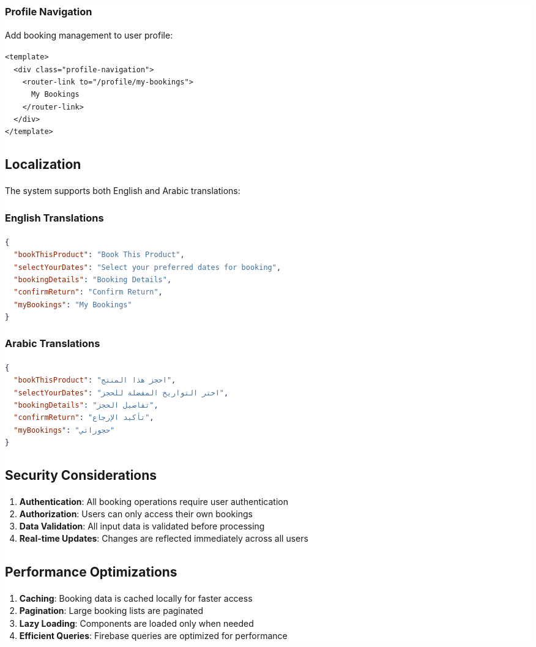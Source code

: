### Profile Navigation
Add booking management to user profile:

```vue
<template>
  <div class="profile-navigation">
    <router-link to="/profile/my-bookings">
      My Bookings
    </router-link>
  </div>
</template>
```

## Localization

The system supports both English and Arabic translations:

### English Translations
```json
{
  "bookThisProduct": "Book This Product",
  "selectYourDates": "Select your preferred dates for booking",
  "bookingDetails": "Booking Details",
  "confirmReturn": "Confirm Return",
  "myBookings": "My Bookings"
}
```

### Arabic Translations
```json
{
  "bookThisProduct": "احجز هذا المنتج",
  "selectYourDates": "اختر التواريخ المفضلة للحجز",
  "bookingDetails": "تفاصيل الحجز",
  "confirmReturn": "تأكيد الإرجاع",
  "myBookings": "حجوزاتي"
}
```

## Security Considerations

1. **Authentication**: All booking operations require user authentication
2. **Authorization**: Users can only access their own bookings
3. **Data Validation**: All input data is validated before processing
4. **Real-time Updates**: Changes are reflected immediately across all users

## Performance Optimizations

1. **Caching**: Booking data is cached locally for faster access
2. **Pagination**: Large booking lists are paginated
3. **Lazy Loading**: Components are loaded only when needed
4. **Efficient Queries**: Firebase queries are optimized for performance
